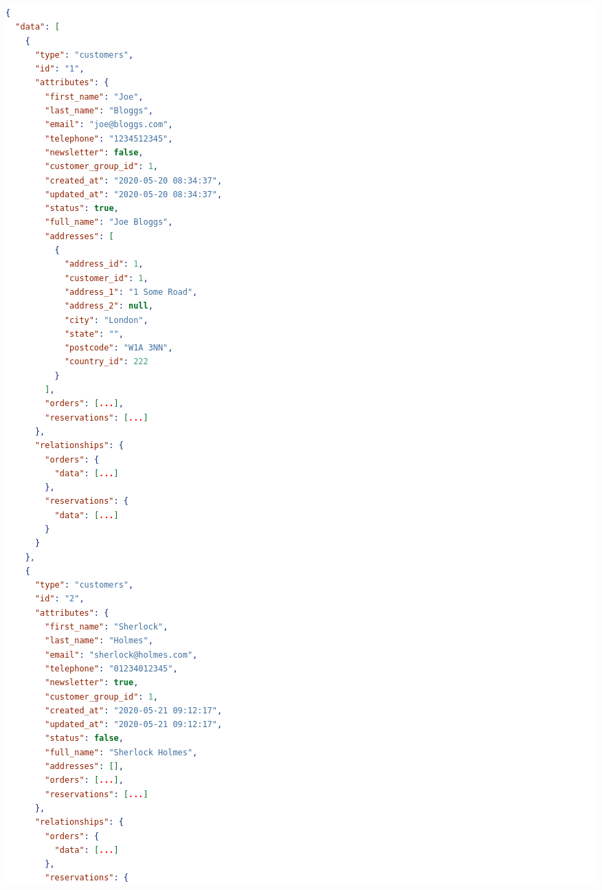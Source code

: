 ```json
{
  "data": [
    {
      "type": "customers",
      "id": "1",
      "attributes": {
        "first_name": "Joe",
        "last_name": "Bloggs",
        "email": "joe@bloggs.com",
        "telephone": "1234512345",
        "newsletter": false,
        "customer_group_id": 1,
        "created_at": "2020-05-20 08:34:37",
        "updated_at": "2020-05-20 08:34:37",
        "status": true,
        "full_name": "Joe Bloggs",
        "addresses": [
          {
            "address_id": 1,
            "customer_id": 1,
            "address_1": "1 Some Road",
            "address_2": null,
            "city": "London",
            "state": "",
            "postcode": "W1A 3NN",
            "country_id": 222
          }
        ],
        "orders": [...],
        "reservations": [...]
      },
      "relationships": {
        "orders": {
          "data": [...]
        },
        "reservations": {
          "data": [...]
        }
      }
    },
    {
      "type": "customers",
      "id": "2",
      "attributes": {
        "first_name": "Sherlock",
        "last_name": "Holmes",
        "email": "sherlock@holmes.com",
        "telephone": "01234012345",
        "newsletter": true,
        "customer_group_id": 1,
        "created_at": "2020-05-21 09:12:17",
        "updated_at": "2020-05-21 09:12:17",
        "status": false,
        "full_name": "Sherlock Holmes",
        "addresses": [],
        "orders": [...],
        "reservations": [...]
      },
      "relationships": {
        "orders": {
          "data": [...]
        },
        "reservations": {
```